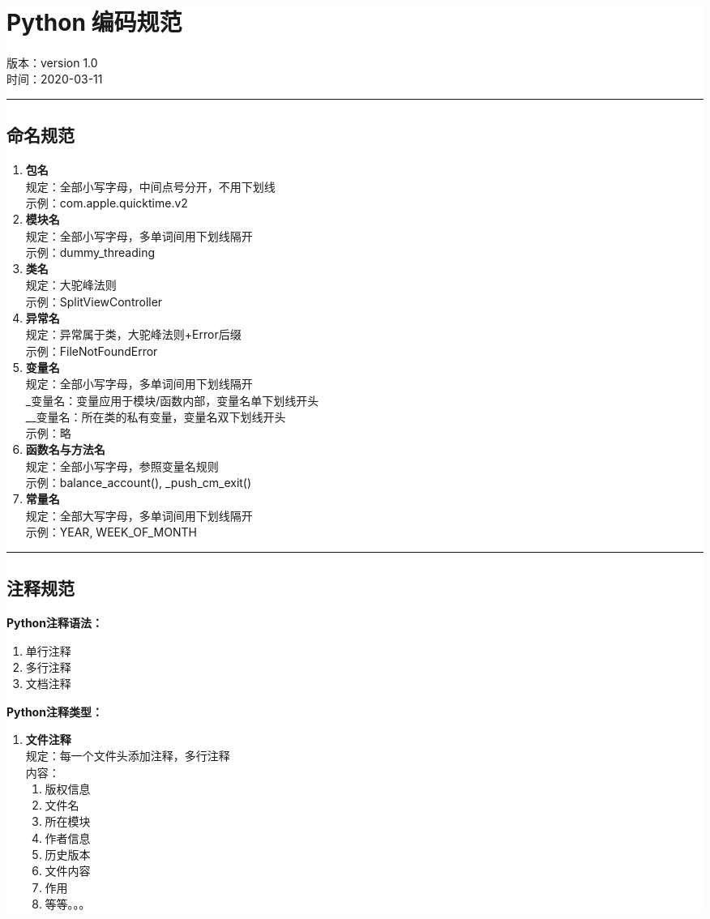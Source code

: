 # Python 编码规范

版本：version 1.0  
时间：2020-03-11

---
## 命名规范
1. **包名**  
   规定：全部小写字母，中间点号分开，不用下划线  
   示例：com.apple.quicktime.v2
2. **模块名**  
   规定：全部小写字母，多单词间用下划线隔开  
   示例：dummy_threading
3. **类名**  
   规定：大驼峰法则  
   示例：SplitViewController
4. **异常名**  
   规定：异常属于类，大驼峰法则+Error后缀  
   示例：FileNotFoundError
5. **变量名**  
   规定：全部小写字母，多单词间用下划线隔开  
   _变量名：变量应用于模块/函数内部，变量名单下划线开头  
   __变量名：所在类的私有变量，变量名双下划线开头  
   示例：略
6. **函数名与方法名**  
   规定：全部小写字母，参照变量名规则  
   示例：balance_account(), _push_cm_exit()
7. **常量名**  
   规定：全部大写字母，多单词间用下划线隔开  
   示例：YEAR, WEEK_OF_MONTH

---
## 注释规范
**Python注释语法：**
1. 单行注释
2. 多行注释
3. 文档注释

**Python注释类型：**
1. **文件注释**  
   规定：每一个文件头添加注释，多行注释  
   内容：  
   1. 版权信息
   2. 文件名
   3. 所在模块
   4. 作者信息
   5. 历史版本
   6. 文件内容
   7. 作用
   8. 等等。。。  
   